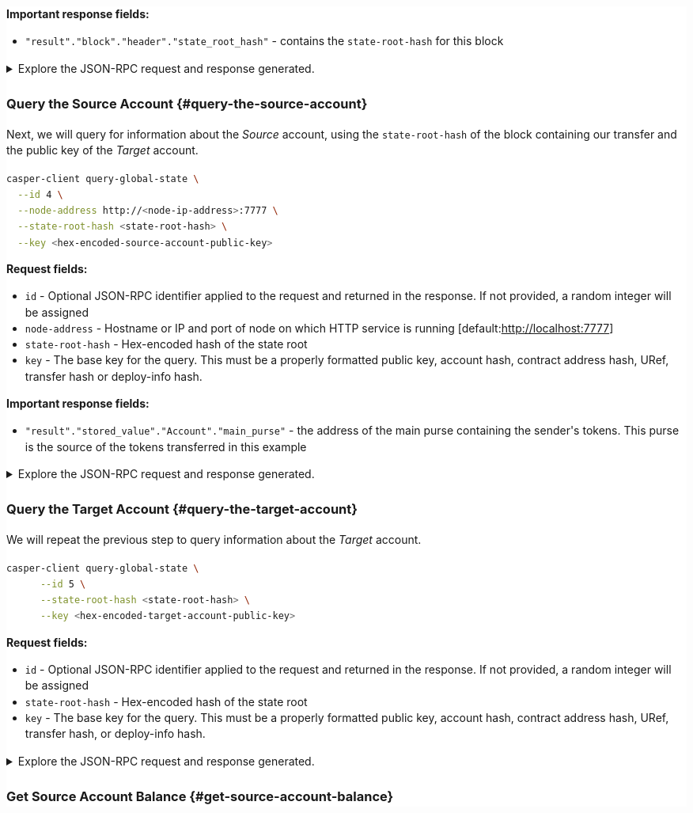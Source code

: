 **Important response fields:**

-   `"result"."block"."header"."state_root_hash"` - contains the `state-root-hash` for this block

<details><summary>Explore the JSON-RPC request and response generated.</summary></details>

### Query the Source Account {#query-the-source-account}

Next, we will query for information about the _Source_ account, using the `state-root-hash` of the block containing our transfer and the public key of the _Target_ account.

```bash
casper-client query-global-state \
  --id 4 \
  --node-address http://<node-ip-address>:7777 \
  --state-root-hash <state-root-hash> \
  --key <hex-encoded-source-account-public-key>
```

**Request fields:**

-   `id` - Optional JSON-RPC identifier applied to the request and returned in the response. If not provided, a random integer will be assigned
-   `node-address` - Hostname or IP and port of node on which HTTP service is running \[default:<http://localhost:7777>\]
-   `state-root-hash` - Hex-encoded hash of the state root
-   `key` - The base key for the query. This must be a properly formatted public key, account hash, contract address hash, URef, transfer hash or deploy-info hash.

**Important response fields:**

-   `"result"."stored_value"."Account"."main_purse"` - the address of the main purse containing the sender's tokens. This purse is the source of the tokens transferred in this example

<details><summary>Explore the JSON-RPC request and response generated.</summary></details>

### Query the Target Account {#query-the-target-account}

We will repeat the previous step to query information about the _Target_ account.

```bash
casper-client query-global-state \
      --id 5 \
      --state-root-hash <state-root-hash> \
      --key <hex-encoded-target-account-public-key>
```

**Request fields:**

-   `id` - Optional JSON-RPC identifier applied to the request and returned in the response. If not provided, a random integer will be assigned
-   `state-root-hash` - Hex-encoded hash of the state root
-   `key` - The base key for the query. This must be a properly formatted public key, account hash, contract address hash, URef, transfer hash, or deploy-info hash.

<details><summary>Explore the JSON-RPC request and response generated.</summary></details>

### Get Source Account Balance {#get-source-account-balance}
